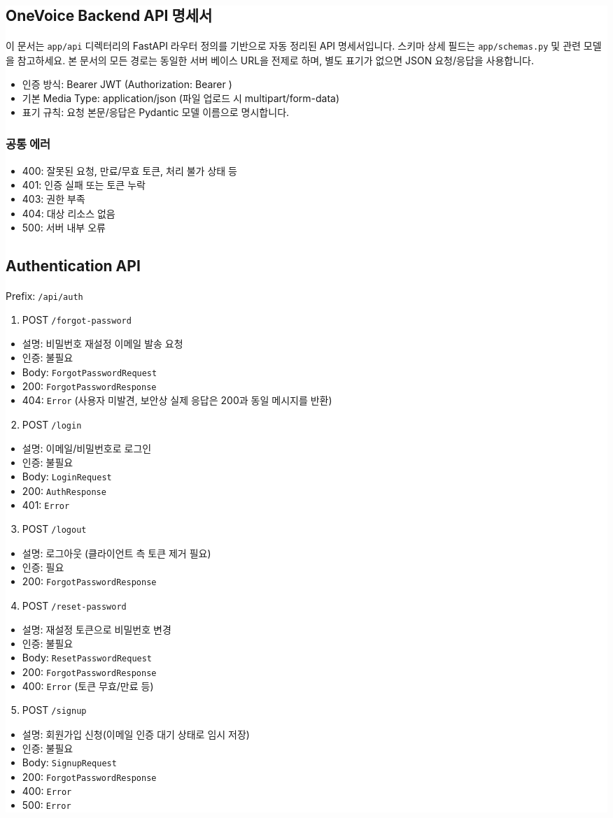 ## OneVoice Backend API 명세서

이 문서는 `app/api` 디렉터리의 FastAPI 라우터 정의를 기반으로 자동 정리된 API 명세서입니다. 스키마 상세 필드는 `app/schemas.py` 및 관련 모델을 참고하세요. 본 문서의 모든 경로는 동일한 서버 베이스 URL을 전제로 하며, 별도 표기가 없으면 JSON 요청/응답을 사용합니다.

- 인증 방식: Bearer JWT (Authorization: Bearer <token>)
- 기본 Media Type: application/json (파일 업로드 시 multipart/form-data)
- 표기 규칙: 요청 본문/응답은 Pydantic 모델 이름으로 명시합니다.


### 공통 에러
- 400: 잘못된 요청, 만료/무효 토큰, 처리 불가 상태 등
- 401: 인증 실패 또는 토큰 누락
- 403: 권한 부족
- 404: 대상 리소스 없음
- 500: 서버 내부 오류


## Authentication API
Prefix: `/api/auth`

1) POST `/forgot-password`
- 설명: 비밀번호 재설정 이메일 발송 요청
- 인증: 불필요
- Body: `ForgotPasswordRequest`
- 200: `ForgotPasswordResponse`
- 404: `Error` (사용자 미발견, 보안상 실제 응답은 200과 동일 메시지를 반환)

2) POST `/login`
- 설명: 이메일/비밀번호로 로그인
- 인증: 불필요
- Body: `LoginRequest`
- 200: `AuthResponse`
- 401: `Error`

3) POST `/logout`
- 설명: 로그아웃 (클라이언트 측 토큰 제거 필요)
- 인증: 필요
- 200: `ForgotPasswordResponse`

4) POST `/reset-password`
- 설명: 재설정 토큰으로 비밀번호 변경
- 인증: 불필요
- Body: `ResetPasswordRequest`
- 200: `ForgotPasswordResponse`
- 400: `Error` (토큰 무효/만료 등)

5) POST `/signup`
- 설명: 회원가입 신청(이메일 인증 대기 상태로 임시 저장)
- 인증: 불필요
- Body: `SignupRequest`
- 200: `ForgotPasswordResponse`
- 400: `Error`
- 500: `Error`
